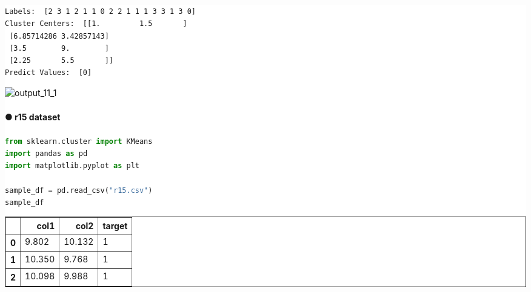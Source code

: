     Labels:  [2 3 1 2 1 1 0 2 2 1 1 1 3 3 1 3 0]
    Cluster Centers:  [[1.         1.5       ]
     [6.85714286 3.42857143]
     [3.5        9.        ]
     [2.25       5.5       ]]
    Predict Values:  [0]
    


    
![output_11_1](https://user-images.githubusercontent.com/86539195/125451891-795338f7-7ccb-4d1d-8d54-052185438dde.png)
    


#### ● r15 dataset


```python
from sklearn.cluster import KMeans
import pandas as pd
import matplotlib.pyplot as plt

sample_df = pd.read_csv("r15.csv")
sample_df
```




<div>
<style scoped>
    .dataframe tbody tr th:only-of-type {
        vertical-align: middle;
    }

    .dataframe tbody tr th {
        vertical-align: top;
    }

    .dataframe thead th {
        text-align: right;
    }
</style>
<table border="1" class="dataframe">
  <thead>
    <tr style="text-align: right;">
      <th></th>
      <th>col1</th>
      <th>col2</th>
      <th>target</th>
    </tr>
  </thead>
  <tbody>
    <tr>
      <th>0</th>
      <td>9.802</td>
      <td>10.132</td>
      <td>1</td>
    </tr>
    <tr>
      <th>1</th>
      <td>10.350</td>
      <td>9.768</td>
      <td>1</td>
    </tr>
    <tr>
      <th>2</th>
      <td>10.098</td>
      <td>9.988</td>
      <td>1</td>